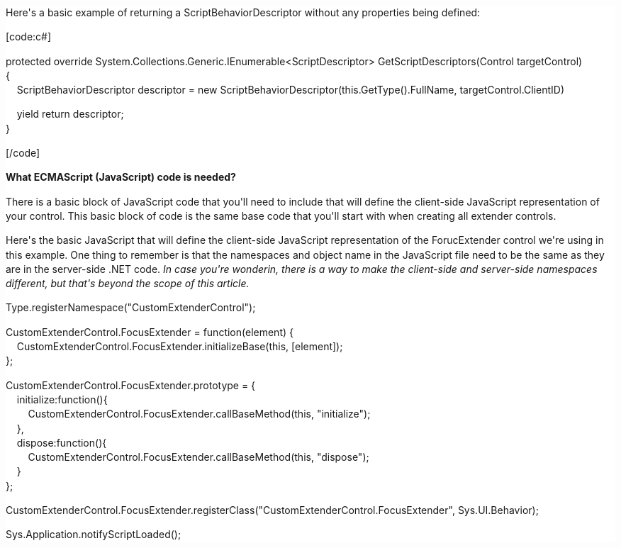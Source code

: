 </p>
<p>
Here&#39;s a basic example of returning a ScriptBehaviorDescriptor without any properties being defined: 
</p>
<p>
[code:c#] 
</p>
<p>
protected override System.Collections.Generic.IEnumerable&lt;ScriptDescriptor&gt; GetScriptDescriptors(Control targetControl)<br />
{<br />
&nbsp;&nbsp;&nbsp; ScriptBehaviorDescriptor descriptor = new ScriptBehaviorDescriptor(this.GetType().FullName, targetControl.ClientID) 
</p>
<p>
&nbsp;&nbsp;&nbsp; yield return descriptor;<br />
} 
</p>
<p>
[/code] 
</p>
<p>
<strong>What ECMAScript (JavaScript) code is needed?</strong> 
</p>
<p>
There&nbsp;is a basic block of JavaScript code that you&#39;ll need to include&nbsp;that will define the client-side JavaScript representation of your control. This basic block of code is the same base code that you&#39;ll start with when creating all extender controls. 
</p>
<p>
Here&#39;s the basic JavaScript that will define the client-side JavaScript representation of the ForucExtender control we&#39;re using in this example. One thing to remember is that the namespaces and object&nbsp;name in the JavaScript file need to be the same as they are in the server-side .NET code. <em>In case you&#39;re wonderin, there is a way to make the client-side and server-side namespaces different, but that&#39;s beyond the scope of this article.</em> 
</p>
<p>
Type.registerNamespace(&quot;CustomExtenderControl&quot;); 
</p>
<p>
CustomExtenderControl.FocusExtender = function(element) {<br />
&nbsp;&nbsp;&nbsp; CustomExtenderControl.FocusExtender.initializeBase(this, [element]);<br />
}; 
</p>
<p>
CustomExtenderControl.FocusExtender.prototype = {<br />
&nbsp;&nbsp;&nbsp; initialize:function(){<br />
&nbsp;&nbsp;&nbsp;&nbsp;&nbsp;&nbsp;&nbsp; CustomExtenderControl.FocusExtender.callBaseMethod(this, &quot;initialize&quot;);<br />
&nbsp;&nbsp;&nbsp; },<br />
&nbsp;&nbsp;&nbsp; dispose:function(){<br />
&nbsp;&nbsp;&nbsp;&nbsp;&nbsp;&nbsp;&nbsp; CustomExtenderControl.FocusExtender.callBaseMethod(this, &quot;dispose&quot;);<br />
&nbsp;&nbsp;&nbsp; }<br />
}; 
</p>
<p>
CustomExtenderControl.FocusExtender.registerClass(&quot;CustomExtenderControl.FocusExtender&quot;, Sys.UI.Behavior); 
</p>
<p>
Sys.Application.notifyScriptLoaded(); 
</p>
